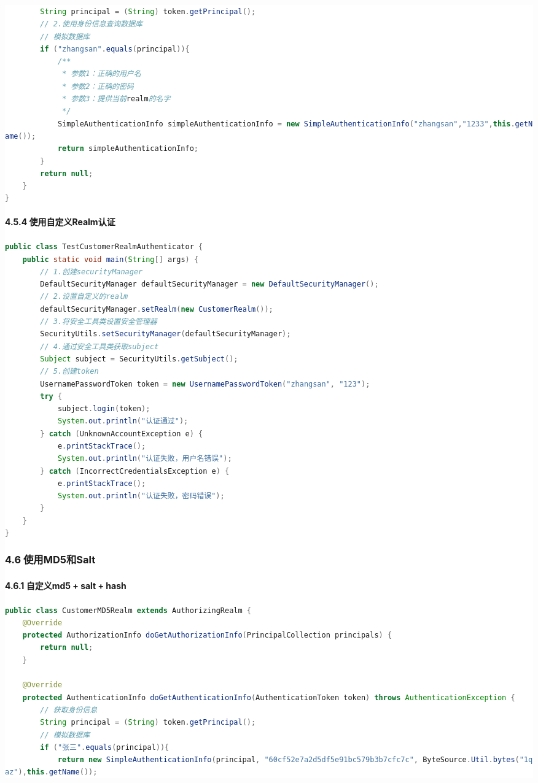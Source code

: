 ```java
        String principal = (String) token.getPrincipal();
        // 2.使用身份信息查询数据库
        // 模拟数据库
        if ("zhangsan".equals(principal)){
            /**
             * 参数1：正确的用户名
             * 参数2：正确的密码
             * 参数3：提供当前realm的名字
             */
            SimpleAuthenticationInfo simpleAuthenticationInfo = new SimpleAuthenticationInfo("zhangsan","1233",this.getName());
            return simpleAuthenticationInfo;
        }
        return null;
    }
}
```
#### 4.5.4 使用自定义Realm认证
```java
public class TestCustomerRealmAuthenticator {
    public static void main(String[] args) {
        // 1.创建securityManager
        DefaultSecurityManager defaultSecurityManager = new DefaultSecurityManager();
        // 2.设置自定义的realm
        defaultSecurityManager.setRealm(new CustomerRealm());
        // 3.将安全工具类设置安全管理器
        SecurityUtils.setSecurityManager(defaultSecurityManager);
        // 4.通过安全工具类获取subject
        Subject subject = SecurityUtils.getSubject();
        // 5.创建token
        UsernamePasswordToken token = new UsernamePasswordToken("zhangsan", "123");
        try {
            subject.login(token);
            System.out.println("认证通过");
        } catch (UnknownAccountException e) {
            e.printStackTrace();
            System.out.println("认证失败，用户名错误");
        } catch (IncorrectCredentialsException e) {
            e.printStackTrace();
            System.out.println("认证失败，密码错误");
        }
    }
}
```
### 4.6 使用MD5和Salt
#### 4.6.1 自定义md5 + salt + hash
```java
public class CustomerMD5Realm extends AuthorizingRealm {
    @Override
    protected AuthorizationInfo doGetAuthorizationInfo(PrincipalCollection principals) {
        return null;
    }

    @Override
    protected AuthenticationInfo doGetAuthenticationInfo(AuthenticationToken token) throws AuthenticationException {
        // 获取身份信息
        String principal = (String) token.getPrincipal();
        // 模拟数据库
        if ("张三".equals(principal)){
            return new SimpleAuthenticationInfo(principal, "60cf52e7a2d5df5e91bc579b3b7cfc7c", ByteSource.Util.bytes("1qaz"),this.getName());
```
